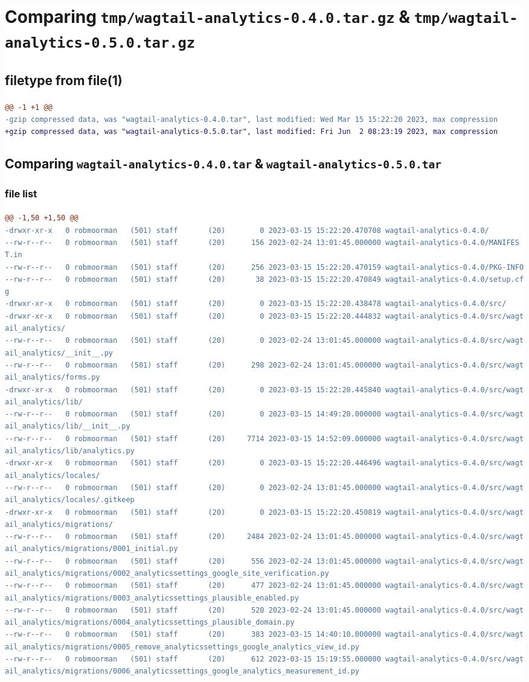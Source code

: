 # Comparing `tmp/wagtail-analytics-0.4.0.tar.gz` & `tmp/wagtail-analytics-0.5.0.tar.gz`

## filetype from file(1)

```diff
@@ -1 +1 @@
-gzip compressed data, was "wagtail-analytics-0.4.0.tar", last modified: Wed Mar 15 15:22:20 2023, max compression
+gzip compressed data, was "wagtail-analytics-0.5.0.tar", last modified: Fri Jun  2 08:23:19 2023, max compression
```

## Comparing `wagtail-analytics-0.4.0.tar` & `wagtail-analytics-0.5.0.tar`

### file list

```diff
@@ -1,50 +1,50 @@
-drwxr-xr-x   0 robmoorman   (501) staff       (20)        0 2023-03-15 15:22:20.470708 wagtail-analytics-0.4.0/
--rw-r--r--   0 robmoorman   (501) staff       (20)      156 2023-02-24 13:01:45.000000 wagtail-analytics-0.4.0/MANIFEST.in
--rw-r--r--   0 robmoorman   (501) staff       (20)      256 2023-03-15 15:22:20.470159 wagtail-analytics-0.4.0/PKG-INFO
--rw-r--r--   0 robmoorman   (501) staff       (20)       38 2023-03-15 15:22:20.470849 wagtail-analytics-0.4.0/setup.cfg
-drwxr-xr-x   0 robmoorman   (501) staff       (20)        0 2023-03-15 15:22:20.438478 wagtail-analytics-0.4.0/src/
-drwxr-xr-x   0 robmoorman   (501) staff       (20)        0 2023-03-15 15:22:20.444832 wagtail-analytics-0.4.0/src/wagtail_analytics/
--rw-r--r--   0 robmoorman   (501) staff       (20)        0 2023-02-24 13:01:45.000000 wagtail-analytics-0.4.0/src/wagtail_analytics/__init__.py
--rw-r--r--   0 robmoorman   (501) staff       (20)      298 2023-02-24 13:01:45.000000 wagtail-analytics-0.4.0/src/wagtail_analytics/forms.py
-drwxr-xr-x   0 robmoorman   (501) staff       (20)        0 2023-03-15 15:22:20.445840 wagtail-analytics-0.4.0/src/wagtail_analytics/lib/
--rw-r--r--   0 robmoorman   (501) staff       (20)        0 2023-03-15 14:49:20.000000 wagtail-analytics-0.4.0/src/wagtail_analytics/lib/__init__.py
--rw-r--r--   0 robmoorman   (501) staff       (20)     7714 2023-03-15 14:52:09.000000 wagtail-analytics-0.4.0/src/wagtail_analytics/lib/analytics.py
-drwxr-xr-x   0 robmoorman   (501) staff       (20)        0 2023-03-15 15:22:20.446496 wagtail-analytics-0.4.0/src/wagtail_analytics/locales/
--rw-r--r--   0 robmoorman   (501) staff       (20)        0 2023-02-24 13:01:45.000000 wagtail-analytics-0.4.0/src/wagtail_analytics/locales/.gitkeep
-drwxr-xr-x   0 robmoorman   (501) staff       (20)        0 2023-03-15 15:22:20.450819 wagtail-analytics-0.4.0/src/wagtail_analytics/migrations/
--rw-r--r--   0 robmoorman   (501) staff       (20)     2484 2023-02-24 13:01:45.000000 wagtail-analytics-0.4.0/src/wagtail_analytics/migrations/0001_initial.py
--rw-r--r--   0 robmoorman   (501) staff       (20)      556 2023-02-24 13:01:45.000000 wagtail-analytics-0.4.0/src/wagtail_analytics/migrations/0002_analyticssettings_google_site_verification.py
--rw-r--r--   0 robmoorman   (501) staff       (20)      477 2023-02-24 13:01:45.000000 wagtail-analytics-0.4.0/src/wagtail_analytics/migrations/0003_analyticssettings_plausible_enabled.py
--rw-r--r--   0 robmoorman   (501) staff       (20)      520 2023-02-24 13:01:45.000000 wagtail-analytics-0.4.0/src/wagtail_analytics/migrations/0004_analyticssettings_plausible_domain.py
--rw-r--r--   0 robmoorman   (501) staff       (20)      383 2023-03-15 14:40:10.000000 wagtail-analytics-0.4.0/src/wagtail_analytics/migrations/0005_remove_analyticssettings_google_analytics_view_id.py
--rw-r--r--   0 robmoorman   (501) staff       (20)      612 2023-03-15 15:19:55.000000 wagtail-analytics-0.4.0/src/wagtail_analytics/migrations/0006_analyticssettings_google_analytics_measurement_id.py
```